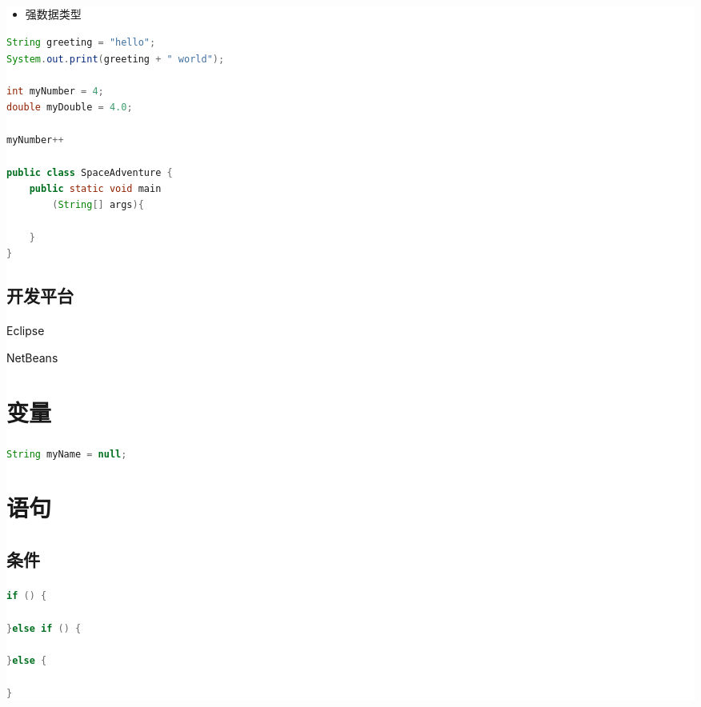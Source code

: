 - 强数据类型



```java
String greeting = "hello";
System.out.print(greeting + " world");

int myNumber = 4;
double myDouble = 4.0;

myNumber++

public class SpaceAdventure {
    public static void main
        (String[] args){
        
    }
}
```

## 开发平台

Eclipse

NetBeans



# 变量

```java
String myName = null;
```





# 语句

## 条件

```java
if () {
    
}else if () {
    
}else {
    
}
```



